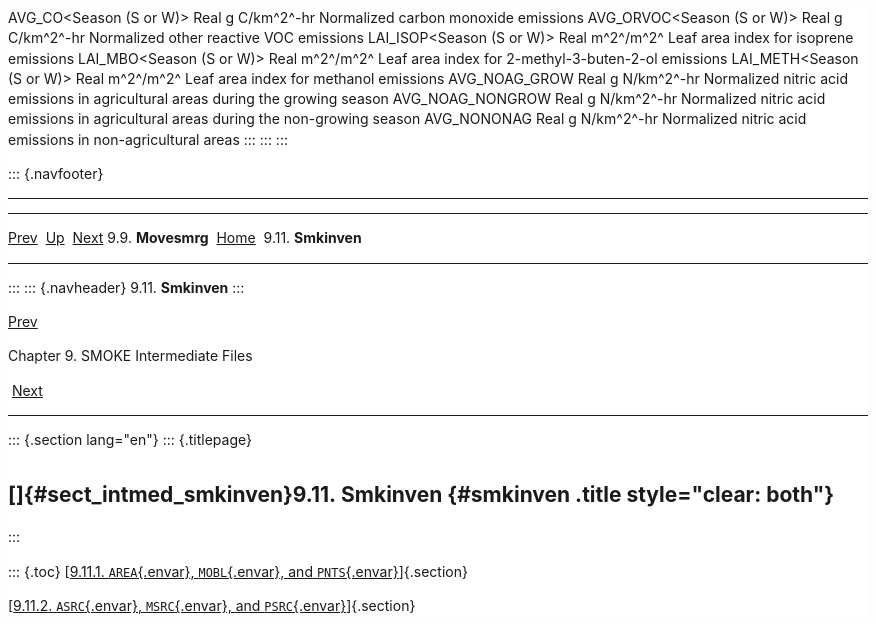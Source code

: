   AVG\_CO\<Season (S or W)\>      Real   g C/km^2^-hr   Normalized carbon monoxide emissions
  AVG\_ORVOC\<Season (S or W)\>   Real   g C/km^2^-hr   Normalized other reactive VOC emissions
  LAI\_ISOP\<Season (S or W)\>    Real   m^2^/m^2^      Leaf area index for isoprene emissions
  LAI\_MBO\<Season (S or W)\>     Real   m^2^/m^2^      Leaf area index for 2-methyl-3-buten-2-ol emissions
  LAI\_METH\<Season (S or W)\>    Real   m^2^/m^2^      Leaf area index for methanol emissions
  AVG\_NOAG\_GROW                 Real   g N/km^2^-hr   Normalized nitric acid emissions in agricultural areas during the growing season
  AVG\_NOAG\_NONGROW              Real   g N/km^2^-hr   Normalized nitric acid emissions in agricultural areas during the non-growing season
  AVG\_NONONAG                    Real   g N/km^2^-hr   Normalized nitric acid emissions in non-agricultural areas
:::
:::
:::

::: {.navfooter}

------------------------------------------------------------------------

  ----------------------- -------------------- -----------------------
  [Prev](ch09s09.html)      [Up](ch09.html)       [Next](ch09s11.html)
  9.9. **Movesmrg**        [Home](index.html)       9.11. **Smkinven**
  ----------------------- -------------------- -----------------------
:::
::: {.navheader}
9.11. **Smkinven**
:::

[Prev](ch09s10.html) 

Chapter 9. SMOKE Intermediate Files

 [Next](ch09s11s02.html)

------------------------------------------------------------------------

::: {.section lang="en"}
::: {.titlepage}
<div>

<div>

[]{#sect_intmed_smkinven}9.11. **Smkinven** {#smkinven .title style="clear: both"}
-------------------------------------------

</div>

</div>
:::

::: {.toc}
[[9.11.1. `AREA`{.envar}, `MOBL`{.envar}, and
`PNTS`{.envar}](ch09s11.html#sect_intmed_area_mobl_pnts)]{.section}

[[9.11.2. `ASRC`{.envar}, `MSRC`{.envar}, and
`PSRC`{.envar}](ch09s11s02.html)]{.section}
